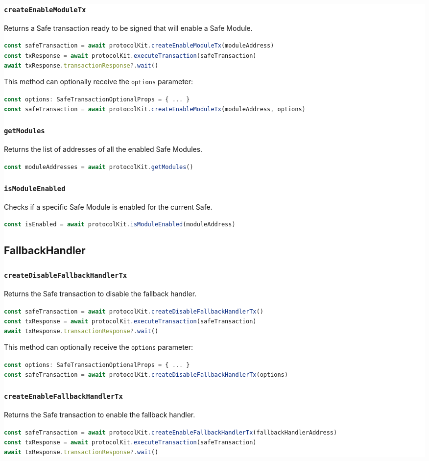 ### `createEnableModuleTx`

Returns a Safe transaction ready to be signed that will enable a Safe Module.

```typescript
const safeTransaction = await protocolKit.createEnableModuleTx(moduleAddress)
const txResponse = await protocolKit.executeTransaction(safeTransaction)
await txResponse.transactionResponse?.wait()
```

This method can optionally receive the `options` parameter:

```typescript
const options: SafeTransactionOptionalProps = { ... }
const safeTransaction = await protocolKit.createEnableModuleTx(moduleAddress, options)
```

### `getModules`

Returns the list of addresses of all the enabled Safe Modules.

```typescript
const moduleAddresses = await protocolKit.getModules()
```

### `isModuleEnabled`

Checks if a specific Safe Module is enabled for the current Safe.

```typescript
const isEnabled = await protocolKit.isModuleEnabled(moduleAddress)
```

## FallbackHandler

### `createDisableFallbackHandlerTx`

Returns the Safe transaction to disable the fallback handler.

```typescript
const safeTransaction = await protocolKit.createDisableFallbackHandlerTx()
const txResponse = await protocolKit.executeTransaction(safeTransaction)
await txResponse.transactionResponse?.wait()
```

This method can optionally receive the `options` parameter:

```typescript
const options: SafeTransactionOptionalProps = { ... }
const safeTransaction = await protocolKit.createDisableFallbackHandlerTx(options)
```

### `createEnableFallbackHandlerTx`

Returns the Safe transaction to enable the fallback handler.

```typescript
const safeTransaction = await protocolKit.createEnableFallbackHandlerTx(fallbackHandlerAddress)
const txResponse = await protocolKit.executeTransaction(safeTransaction)
await txResponse.transactionResponse?.wait()
```
